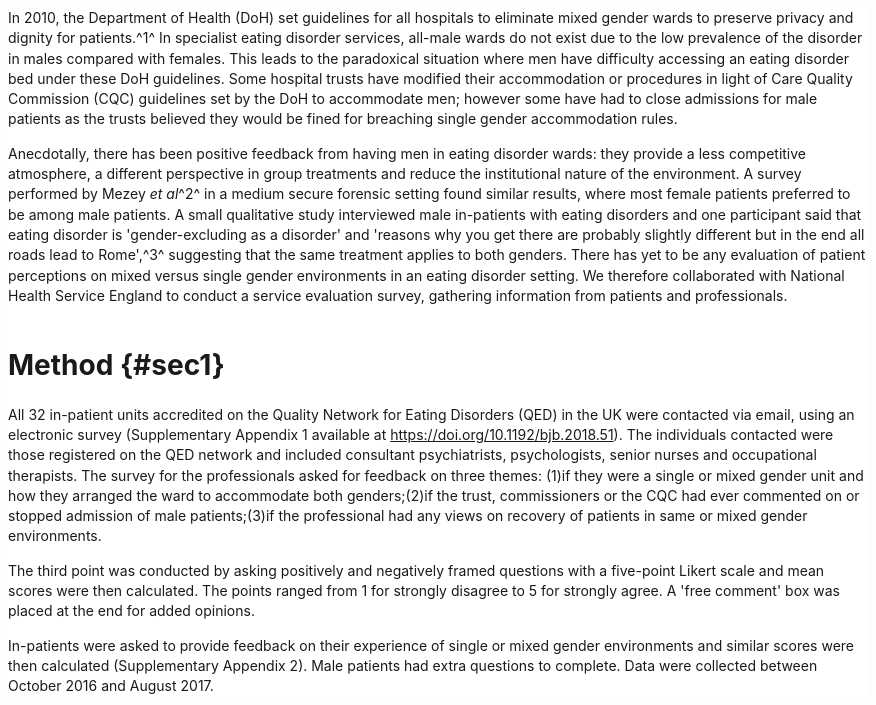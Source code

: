 In 2010, the Department of Health (DoH) set guidelines for all hospitals
to eliminate mixed gender wards to preserve privacy and dignity for
patients.^1^ In specialist eating disorder services, all-male wards do
not exist due to the low prevalence of the disorder in males compared
with females. This leads to the paradoxical situation where men have
difficulty accessing an eating disorder bed under these DoH guidelines.
Some hospital trusts have modified their accommodation or procedures in
light of Care Quality Commission (CQC) guidelines set by the DoH to
accommodate men; however some have had to close admissions for male
patients as the trusts believed they would be fined for breaching single
gender accommodation rules.

Anecdotally, there has been positive feedback from having men in eating
disorder wards: they provide a less competitive atmosphere, a different
perspective in group treatments and reduce the institutional nature of
the environment. A survey performed by Mezey *et al*^2^ in a medium
secure forensic setting found similar results, where most female
patients preferred to be among male patients. A small qualitative study
interviewed male in-patients with eating disorders and one participant
said that eating disorder is 'gender-excluding as a disorder' and
'reasons why you get there are probably slightly different but in the
end all roads lead to Rome',^3^ suggesting that the same treatment
applies to both genders. There has yet to be any evaluation of patient
perceptions on mixed versus single gender environments in an eating
disorder setting. We therefore collaborated with National Health Service
England to conduct a service evaluation survey, gathering information
from patients and professionals.

# Method {#sec1}

All 32 in-patient units accredited on the Quality Network for Eating
Disorders (QED) in the UK were contacted via email, using an electronic
survey (Supplementary Appendix 1 available at
<https://doi.org/10.1192/bjb.2018.51>). The individuals contacted were
those registered on the QED network and included consultant
psychiatrists, psychologists, senior nurses and occupational therapists.
The survey for the professionals asked for feedback on three themes:
(1)if they were a single or mixed gender unit and how they arranged the
ward to accommodate both genders;(2)if the trust, commissioners or the
CQC had ever commented on or stopped admission of male patients;(3)if
the professional had any views on recovery of patients in same or mixed
gender environments.

The third point was conducted by asking positively and negatively framed
questions with a five-point Likert scale and mean scores were then
calculated. The points ranged from 1 for strongly disagree to 5 for
strongly agree. A 'free comment' box was placed at the end for added
opinions.

In-patients were asked to provide feedback on their experience of single
or mixed gender environments and similar scores were then calculated
(Supplementary Appendix 2). Male patients had extra questions to
complete. Data were collected between October 2016 and August 2017.
